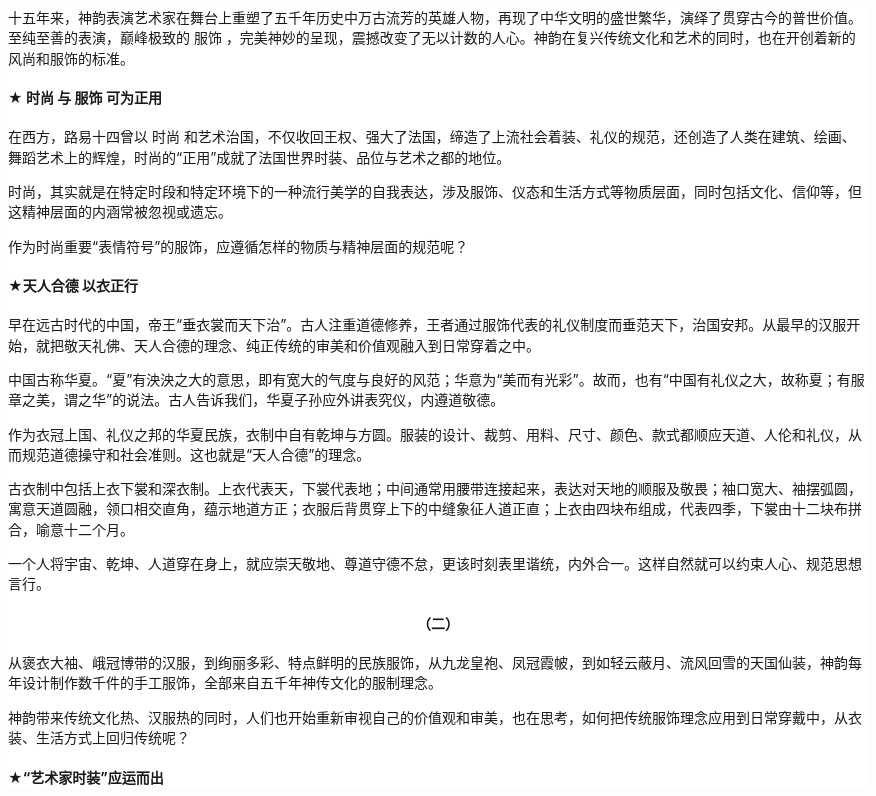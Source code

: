  <p>
  十五年来，神韵表演艺术家在舞台上重塑了五千年历史中万古流芳的英雄人物，再现了中华文明的盛世繁华，演绎了贯穿古今的普世价值。至纯至善的表演，巅峰极致的
  <ok href="https://www.ntdtv.com/gb/服饰.htm">
   服饰
  </ok>
  ，完美神妙的呈现，震撼改变了无以计数的人心。神韵在复兴传统文化和艺术的同时，也在开创着新的风尚和服饰的标准。
 </p>
 <h4>
  ★
  <ok href="https://www.ntdtv.com/gb/时尚.htm">
   时尚
  </ok>
  与
  <ok href="https://www.ntdtv.com/gb/服饰.htm">
   服饰
  </ok>
  可为正用
 </h4>
 <p>
  在西方，路易十四曾以
  <ok href="https://www.ntdtv.com/gb/时尚.htm">
   时尚
  </ok>
  和艺术治国，不仅收回王权、强大了法国，缔造了上流社会着装、礼仪的规范，还创造了人类在建筑、绘画、舞蹈艺术上的辉煌，时尚的“正用”成就了法国世界时装、品位与艺术之都的地位。
 </p>
 <p>
  时尚，其实就是在特定时段和特定环境下的一种流行美学的自我表达，涉及服饰、仪态和生活方式等物质层面，同时包括文化、信仰等，但这精神层面的内涵常被忽视或遗忘。
 </p>
 <p>
  作为时尚重要“表情符号”的服饰，应遵循怎样的物质与精神层面的规范呢？
 </p>
 <h4>
  ★天人合德 以衣正行
 </h4>
 <p>
  早在远古时代的中国，帝王“垂衣裳而天下治”。古人注重道德修养，王者通过服饰代表的礼仪制度而垂范天下，治国安邦。从最早的汉服开始，就把敬天礼佛、天人合德的理念、纯正传统的审美和价值观融入到日常穿着之中。
 </p>
 <p>
  中国古称华夏。“夏”有泱泱之大的意思，即有宽大的气度与良好的风范；华意为“美而有光彩”。故而，也有“中国有礼仪之大，故称夏；有服章之美，谓之华”的说法。古人告诉我们，华夏子孙应外讲表究仪，内遵道敬德。
 </p>
 <p>
  作为衣冠上国、礼仪之邦的华夏民族，衣制中自有乾坤与方圆。服装的设计、裁剪、用料、尺寸、颜色、款式都顺应天道、人伦和礼仪，从而规范道德操守和社会准则。这也就是“天人合德”的理念。
 </p>
 <p>
  古衣制中包括上衣下裳和深衣制。上衣代表天，下裳代表地；中间通常用腰带连接起来，表达对天地的顺服及敬畏；袖口宽大、袖摆弧圆，寓意天道圆融，领口相交直角，蕴示地道方正；衣服后背贯穿上下的中缝象征人道正直；上衣由四块布组成，代表四季，下裳由十二块布拼合，喻意十二个月。
 </p>
 <p>
  一个人将宇宙、乾坤、人道穿在身上，就应崇天敬地、尊道守德不怠，更该时刻表里谐统，内外合一。这样自然就可以约束人心、规范思想言行。
 </p>
 <h4 style="text-align: center;">
  （二）
 </h4>
 <p>
  从褒衣大袖、峨冠博带的汉服，到绚丽多彩、特点鲜明的民族服饰，从九龙皇袍、凤冠霞帔，到如轻云蔽月、流风回雪的天国仙装，神韵每年设计制作数千件的手工服饰，全部来自五千年神传文化的服制理念。
 </p>
 <p>
  神韵带来传统文化热、汉服热的同时，人们也开始重新审视自己的价值观和审美，也在思考，如何把传统服饰理念应用到日常穿戴中，从衣装、生活方式上回归传统呢？
 </p>
 <h4>
  ★“艺术家时装”应运而出
 </h4>
